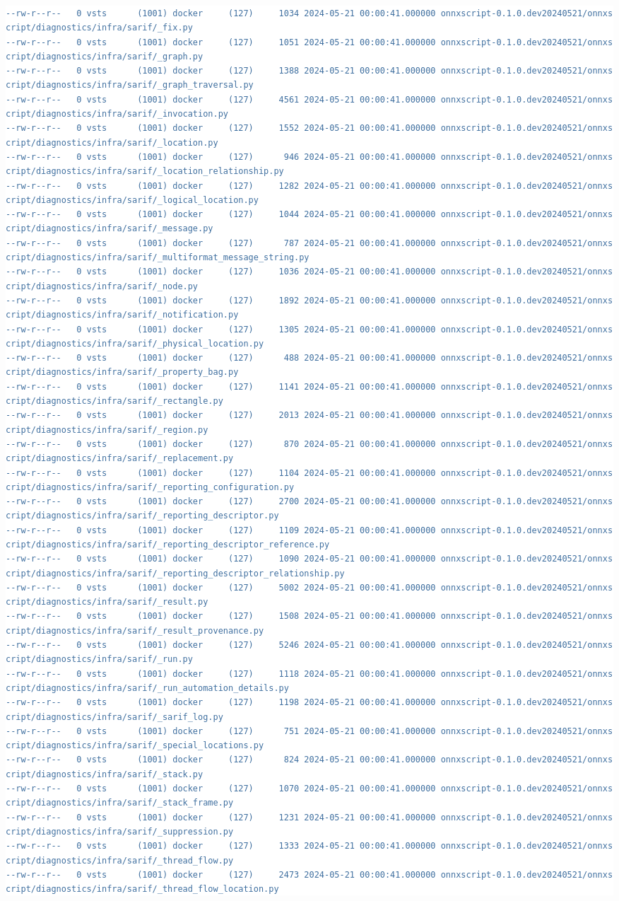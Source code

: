 ```diff
--rw-r--r--   0 vsts      (1001) docker     (127)     1034 2024-05-21 00:00:41.000000 onnxscript-0.1.0.dev20240521/onnxscript/diagnostics/infra/sarif/_fix.py
--rw-r--r--   0 vsts      (1001) docker     (127)     1051 2024-05-21 00:00:41.000000 onnxscript-0.1.0.dev20240521/onnxscript/diagnostics/infra/sarif/_graph.py
--rw-r--r--   0 vsts      (1001) docker     (127)     1388 2024-05-21 00:00:41.000000 onnxscript-0.1.0.dev20240521/onnxscript/diagnostics/infra/sarif/_graph_traversal.py
--rw-r--r--   0 vsts      (1001) docker     (127)     4561 2024-05-21 00:00:41.000000 onnxscript-0.1.0.dev20240521/onnxscript/diagnostics/infra/sarif/_invocation.py
--rw-r--r--   0 vsts      (1001) docker     (127)     1552 2024-05-21 00:00:41.000000 onnxscript-0.1.0.dev20240521/onnxscript/diagnostics/infra/sarif/_location.py
--rw-r--r--   0 vsts      (1001) docker     (127)      946 2024-05-21 00:00:41.000000 onnxscript-0.1.0.dev20240521/onnxscript/diagnostics/infra/sarif/_location_relationship.py
--rw-r--r--   0 vsts      (1001) docker     (127)     1282 2024-05-21 00:00:41.000000 onnxscript-0.1.0.dev20240521/onnxscript/diagnostics/infra/sarif/_logical_location.py
--rw-r--r--   0 vsts      (1001) docker     (127)     1044 2024-05-21 00:00:41.000000 onnxscript-0.1.0.dev20240521/onnxscript/diagnostics/infra/sarif/_message.py
--rw-r--r--   0 vsts      (1001) docker     (127)      787 2024-05-21 00:00:41.000000 onnxscript-0.1.0.dev20240521/onnxscript/diagnostics/infra/sarif/_multiformat_message_string.py
--rw-r--r--   0 vsts      (1001) docker     (127)     1036 2024-05-21 00:00:41.000000 onnxscript-0.1.0.dev20240521/onnxscript/diagnostics/infra/sarif/_node.py
--rw-r--r--   0 vsts      (1001) docker     (127)     1892 2024-05-21 00:00:41.000000 onnxscript-0.1.0.dev20240521/onnxscript/diagnostics/infra/sarif/_notification.py
--rw-r--r--   0 vsts      (1001) docker     (127)     1305 2024-05-21 00:00:41.000000 onnxscript-0.1.0.dev20240521/onnxscript/diagnostics/infra/sarif/_physical_location.py
--rw-r--r--   0 vsts      (1001) docker     (127)      488 2024-05-21 00:00:41.000000 onnxscript-0.1.0.dev20240521/onnxscript/diagnostics/infra/sarif/_property_bag.py
--rw-r--r--   0 vsts      (1001) docker     (127)     1141 2024-05-21 00:00:41.000000 onnxscript-0.1.0.dev20240521/onnxscript/diagnostics/infra/sarif/_rectangle.py
--rw-r--r--   0 vsts      (1001) docker     (127)     2013 2024-05-21 00:00:41.000000 onnxscript-0.1.0.dev20240521/onnxscript/diagnostics/infra/sarif/_region.py
--rw-r--r--   0 vsts      (1001) docker     (127)      870 2024-05-21 00:00:41.000000 onnxscript-0.1.0.dev20240521/onnxscript/diagnostics/infra/sarif/_replacement.py
--rw-r--r--   0 vsts      (1001) docker     (127)     1104 2024-05-21 00:00:41.000000 onnxscript-0.1.0.dev20240521/onnxscript/diagnostics/infra/sarif/_reporting_configuration.py
--rw-r--r--   0 vsts      (1001) docker     (127)     2700 2024-05-21 00:00:41.000000 onnxscript-0.1.0.dev20240521/onnxscript/diagnostics/infra/sarif/_reporting_descriptor.py
--rw-r--r--   0 vsts      (1001) docker     (127)     1109 2024-05-21 00:00:41.000000 onnxscript-0.1.0.dev20240521/onnxscript/diagnostics/infra/sarif/_reporting_descriptor_reference.py
--rw-r--r--   0 vsts      (1001) docker     (127)     1090 2024-05-21 00:00:41.000000 onnxscript-0.1.0.dev20240521/onnxscript/diagnostics/infra/sarif/_reporting_descriptor_relationship.py
--rw-r--r--   0 vsts      (1001) docker     (127)     5002 2024-05-21 00:00:41.000000 onnxscript-0.1.0.dev20240521/onnxscript/diagnostics/infra/sarif/_result.py
--rw-r--r--   0 vsts      (1001) docker     (127)     1508 2024-05-21 00:00:41.000000 onnxscript-0.1.0.dev20240521/onnxscript/diagnostics/infra/sarif/_result_provenance.py
--rw-r--r--   0 vsts      (1001) docker     (127)     5246 2024-05-21 00:00:41.000000 onnxscript-0.1.0.dev20240521/onnxscript/diagnostics/infra/sarif/_run.py
--rw-r--r--   0 vsts      (1001) docker     (127)     1118 2024-05-21 00:00:41.000000 onnxscript-0.1.0.dev20240521/onnxscript/diagnostics/infra/sarif/_run_automation_details.py
--rw-r--r--   0 vsts      (1001) docker     (127)     1198 2024-05-21 00:00:41.000000 onnxscript-0.1.0.dev20240521/onnxscript/diagnostics/infra/sarif/_sarif_log.py
--rw-r--r--   0 vsts      (1001) docker     (127)      751 2024-05-21 00:00:41.000000 onnxscript-0.1.0.dev20240521/onnxscript/diagnostics/infra/sarif/_special_locations.py
--rw-r--r--   0 vsts      (1001) docker     (127)      824 2024-05-21 00:00:41.000000 onnxscript-0.1.0.dev20240521/onnxscript/diagnostics/infra/sarif/_stack.py
--rw-r--r--   0 vsts      (1001) docker     (127)     1070 2024-05-21 00:00:41.000000 onnxscript-0.1.0.dev20240521/onnxscript/diagnostics/infra/sarif/_stack_frame.py
--rw-r--r--   0 vsts      (1001) docker     (127)     1231 2024-05-21 00:00:41.000000 onnxscript-0.1.0.dev20240521/onnxscript/diagnostics/infra/sarif/_suppression.py
--rw-r--r--   0 vsts      (1001) docker     (127)     1333 2024-05-21 00:00:41.000000 onnxscript-0.1.0.dev20240521/onnxscript/diagnostics/infra/sarif/_thread_flow.py
--rw-r--r--   0 vsts      (1001) docker     (127)     2473 2024-05-21 00:00:41.000000 onnxscript-0.1.0.dev20240521/onnxscript/diagnostics/infra/sarif/_thread_flow_location.py
```
